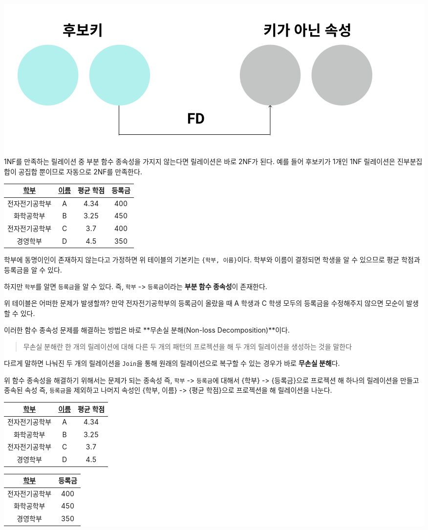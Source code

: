 ![](/assets/images/Post/NormalizationTheory/3/2NF.png)

1NF를 만족하는 릴레이션 중 부분 함수 종속성을 가지지 않는다면 릴레이션은 바로 2NF가 된다. 예를 들어 후보키가 1개인 1NF 릴레이션은 진부분집합이 공집합 뿐이므로 자동으로 2NF를 만족한다.

|  <u>학부</u>   | <u>이름</u> | 평균 학점 | 등록금 |
| :------------: | :---------: | :-------: | :----: |
| 전자전기공학부 |      A      |   4.34    |  400   |
|   화학공학부   |      B      |   3.25    |  450   |
| 전자전기공학부 |      C      |    3.7    |  400   |
|    경영학부    |      D      |    4.5    |  350   |

학부에 동명이인이 존재하지 않는다고 가정하면 위 테이블의 기본키는 `{학부, 이름}`이다. 학부와 이름이 결정되면 학생을 알 수 있으므로 평균 학점과 등록금을 알 수 있다.

하지만 `학부`를 알면 `등록금`을 알 수 있다. 즉, `학부` -> `등록금`이라는 **부분 함수 종속성**이 존재한다.

위 테이블은 어떠한 문제가 발생할까? 만약 전자전기공학부의 등록금이 올랐을 때 A 학생과 C 학생 모두의 등록금을 수정해주지 않으면 모순이 발생할 수 있다.

이러한 함수 종속성 문제를 해결하는 방법은 바로 **무손실 분해(Non-loss Decomposition)**이다.

> 무손실 분해란 한 개의 릴레이션에 대해 다른 두 개의 패턴의 프로젝션을 해 두 개의 릴레이션을 생성하는 것을 말한다

다르게 말하면 나눠진 두 개의 릴레이션을 `Join`을 통해 원래의 릴레이션으로 복구할 수 있는 경우가 바로 **무손실 분해**다.

위 함수 종속성을 해결하기 위해서는 문제가 되는 종속성 즉, `학부` -> `등록금`에 대해서 {학부} -> {등록금}으로 프로젝션 해 하나의 릴레이션을 만들고 종속된 속성 즉, `등록금`을 제외하고 나머지 속성인 {학부, 이름} -> {평균 학점}으로 프로젝션을 해 릴레이션을 나눈다.

|  <u>학부</u>   | <u>이름</u> | 평균 학점 |
| :------------: | :---------: | :-------: |
| 전자전기공학부 |      A      |   4.34    |
|   화학공학부   |      B      |   3.25    |
| 전자전기공학부 |      C      |    3.7    |
|    경영학부    |      D      |    4.5    |

|  <u>학부</u>   | 등록금 |
| :------------: | :----: |
| 전자전기공학부 |  400   |
|   화학공학부   |  450   |
|    경영학부    |  350   |
